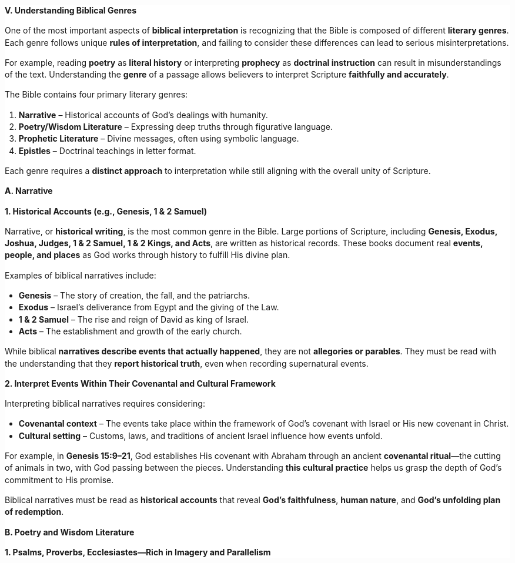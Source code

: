 **V. Understanding Biblical Genres**

One of the most important aspects of **biblical interpretation** is recognizing that the Bible is composed of different **literary genres**. Each genre follows unique **rules of interpretation**, and failing to consider these differences can lead to serious misinterpretations.

For example, reading **poetry** as **literal history** or interpreting **prophecy** as **doctrinal instruction** can result in misunderstandings of the text. Understanding the **genre** of a passage allows believers to interpret Scripture **faithfully and accurately**.

The Bible contains four primary literary genres:

1. **Narrative** – Historical accounts of God’s dealings with humanity.
2. **Poetry/Wisdom Literature** – Expressing deep truths through figurative language.
3. **Prophetic Literature** – Divine messages, often using symbolic language.
4. **Epistles** – Doctrinal teachings in letter format.

Each genre requires a **distinct approach** to interpretation while still aligning with the overall unity of Scripture.

**A. Narrative**

**1\. Historical Accounts (e.g., Genesis, 1 & 2 Samuel)**

Narrative, or **historical writing**, is the most common genre in the Bible. Large portions of Scripture, including **Genesis, Exodus, Joshua, Judges, 1 & 2 Samuel, 1 & 2 Kings, and Acts**, are written as historical records. These books document real **events, people, and places** as God works through history to fulfill His divine plan.

Examples of biblical narratives include:

- **Genesis** – The story of creation, the fall, and the patriarchs.
- **Exodus** – Israel’s deliverance from Egypt and the giving of the Law.
- **1 & 2 Samuel** – The rise and reign of David as king of Israel.
- **Acts** – The establishment and growth of the early church.

While biblical **narratives describe events that actually happened**, they are not **allegories or parables**. They must be read with the understanding that they **report historical truth**, even when recording supernatural events.

**2\. Interpret Events Within Their Covenantal and Cultural Framework**

Interpreting biblical narratives requires considering:

- **Covenantal context** – The events take place within the framework of God’s covenant with Israel or His new covenant in Christ.
- **Cultural setting** – Customs, laws, and traditions of ancient Israel influence how events unfold.

For example, in **Genesis 15:9–21**, God establishes His covenant with Abraham through an ancient **covenantal ritual**—the cutting of animals in two, with God passing between the pieces. Understanding **this cultural practice** helps us grasp the depth of God’s commitment to His promise.

Biblical narratives must be read as **historical accounts** that reveal **God’s faithfulness**, **human nature**, and **God’s unfolding plan of redemption**.

**B. Poetry and Wisdom Literature**

**1\. Psalms, Proverbs, Ecclesiastes—Rich in Imagery and Parallelism**
